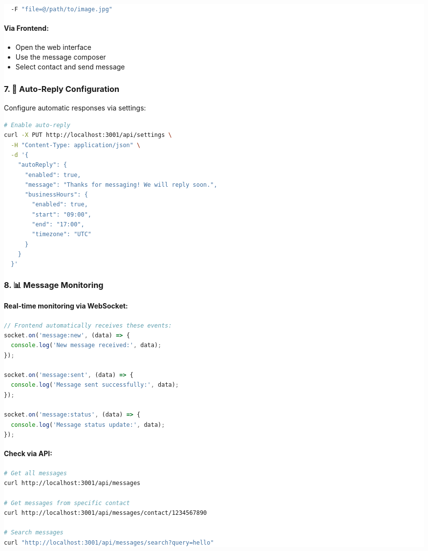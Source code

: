 ```bash
  -F "file=@/path/to/image.jpg"
```

#### Via Frontend:
- Open the web interface
- Use the message composer
- Select contact and send message

### 7. 🤖 **Auto-Reply Configuration**

Configure automatic responses via settings:

```bash
# Enable auto-reply
curl -X PUT http://localhost:3001/api/settings \
  -H "Content-Type: application/json" \
  -d '{
    "autoReply": {
      "enabled": true,
      "message": "Thanks for messaging! We will reply soon.",
      "businessHours": {
        "enabled": true,
        "start": "09:00",
        "end": "17:00",
        "timezone": "UTC"
      }
    }
  }'
```

### 8. 📊 **Message Monitoring**

#### Real-time monitoring via WebSocket:
```javascript
// Frontend automatically receives these events:
socket.on('message:new', (data) => {
  console.log('New message received:', data);
});

socket.on('message:sent', (data) => {
  console.log('Message sent successfully:', data);
});

socket.on('message:status', (data) => {
  console.log('Message status update:', data);
});
```

#### Check via API:
```bash
# Get all messages
curl http://localhost:3001/api/messages

# Get messages from specific contact
curl http://localhost:3001/api/messages/contact/1234567890

# Search messages
curl "http://localhost:3001/api/messages/search?query=hello"
```
